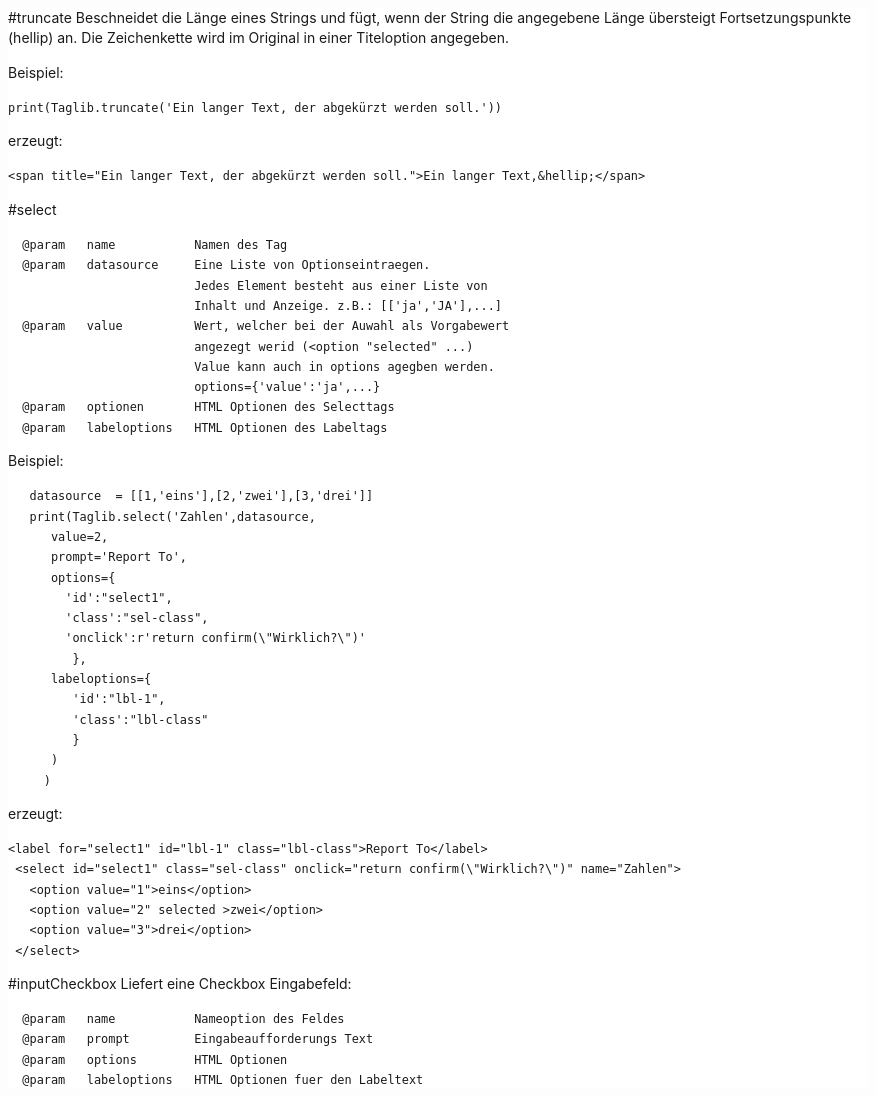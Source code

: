 #truncate
Beschneidet die Länge eines Strings und fügt, wenn der String die angegebene Länge übersteigt Fortsetzungspunkte (hellip) an. Die Zeichenkette wird im Original in einer Titeloption angegeben.

Beispiel:

	print(Taglib.truncate('Ein langer Text, der abgekürzt werden soll.'))

erzeugt:

	<span title="Ein langer Text, der abgekürzt werden soll.">Ein langer Text,&hellip;</span>

#select

      @param   name           Namen des Tag
      @param   datasource     Eine Liste von Optionseintraegen.
                              Jedes Element besteht aus einer Liste von
                              Inhalt und Anzeige. z.B.: [['ja','JA'],...]
      @param   value          Wert, welcher bei der Auwahl als Vorgabewert
                              angezegt werid (<option "selected" ...)
                              Value kann auch in options agegben werden.
                              options={'value':'ja',...} 
      @param   optionen       HTML Optionen des Selecttags
      @param   labeloptions   HTML Optionen des Labeltags

Beispiel:

	   datasource  = [[1,'eins'],[2,'zwei'],[3,'drei']]
	   print(Taglib.select('Zahlen',datasource,
		  value=2,
		  prompt='Report To',
		  options={
			'id':"select1",
			'class':"sel-class",
			'onclick':r'return confirm(\"Wirklich?\")'
			 },
		  labeloptions={
			 'id':"lbl-1",
			 'class':"lbl-class"
			 }
		  )
		 )

erzeugt:

	<label for="select1" id="lbl-1" class="lbl-class">Report To</label>
	 <select id="select1" class="sel-class" onclick="return confirm(\"Wirklich?\")" name="Zahlen"> 
	   <option value="1">eins</option> 
	   <option value="2" selected >zwei</option> 
	   <option value="3">drei</option>
	 </select>

#inputCheckbox
Liefert eine Checkbox Eingabefeld:

      @param   name           Nameoption des Feldes
      @param   prompt         Eingabeaufforderungs Text
      @param   options        HTML Optionen
      @param   labeloptions   HTML Optionen fuer den Labeltext
